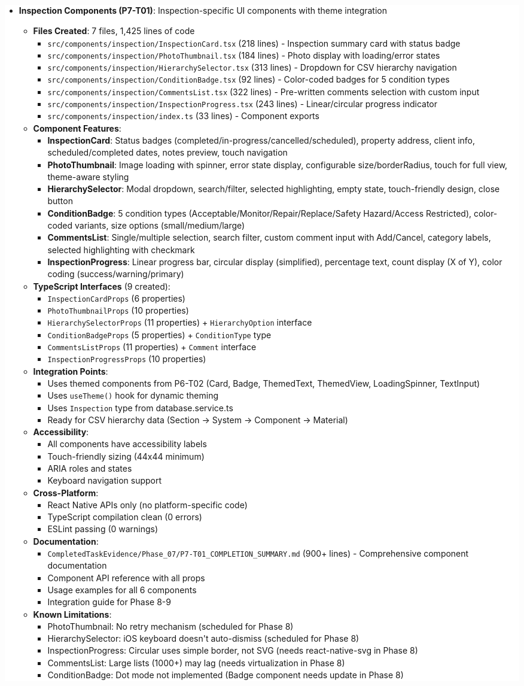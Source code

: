 - **Inspection Components (P7-T01)**: Inspection-specific UI components with theme integration

  - **Files Created**: 7 files, 1,425 lines of code
    - `src/components/inspection/InspectionCard.tsx` (218 lines) - Inspection summary card with status badge
    - `src/components/inspection/PhotoThumbnail.tsx` (184 lines) - Photo display with loading/error states
    - `src/components/inspection/HierarchySelector.tsx` (313 lines) - Dropdown for CSV hierarchy navigation
    - `src/components/inspection/ConditionBadge.tsx` (92 lines) - Color-coded badges for 5 condition types
    - `src/components/inspection/CommentsList.tsx` (322 lines) - Pre-written comments selection with custom input
    - `src/components/inspection/InspectionProgress.tsx` (243 lines) - Linear/circular progress indicator
    - `src/components/inspection/index.ts` (33 lines) - Component exports
  - **Component Features**:
    - **InspectionCard**: Status badges (completed/in-progress/cancelled/scheduled), property address, client info, scheduled/completed dates, notes preview, touch navigation
    - **PhotoThumbnail**: Image loading with spinner, error state display, configurable size/borderRadius, touch for full view, theme-aware styling
    - **HierarchySelector**: Modal dropdown, search/filter, selected highlighting, empty state, touch-friendly design, close button
    - **ConditionBadge**: 5 condition types (Acceptable/Monitor/Repair/Replace/Safety Hazard/Access Restricted), color-coded variants, size options (small/medium/large)
    - **CommentsList**: Single/multiple selection, search filter, custom comment input with Add/Cancel, category labels, selected highlighting with checkmark
    - **InspectionProgress**: Linear progress bar, circular display (simplified), percentage text, count display (X of Y), color coding (success/warning/primary)
  - **TypeScript Interfaces** (9 created):
    - `InspectionCardProps` (6 properties)
    - `PhotoThumbnailProps` (10 properties)
    - `HierarchySelectorProps` (11 properties) + `HierarchyOption` interface
    - `ConditionBadgeProps` (5 properties) + `ConditionType` type
    - `CommentsListProps` (11 properties) + `Comment` interface
    - `InspectionProgressProps` (10 properties)
  - **Integration Points**:
    - Uses themed components from P6-T02 (Card, Badge, ThemedText, ThemedView, LoadingSpinner, TextInput)
    - Uses `useTheme()` hook for dynamic theming
    - Uses `Inspection` type from database.service.ts
    - Ready for CSV hierarchy data (Section → System → Component → Material)
  - **Accessibility**:
    - All components have accessibility labels
    - Touch-friendly sizing (44x44 minimum)
    - ARIA roles and states
    - Keyboard navigation support
  - **Cross-Platform**:
    - React Native APIs only (no platform-specific code)
    - TypeScript compilation clean (0 errors)
    - ESLint passing (0 warnings)
  - **Documentation**:
    - `CompletedTaskEvidence/Phase_07/P7-T01_COMPLETION_SUMMARY.md` (900+ lines) - Comprehensive component documentation
    - Component API reference with all props
    - Usage examples for all 6 components
    - Integration guide for Phase 8-9
  - **Known Limitations**:
    - PhotoThumbnail: No retry mechanism (scheduled for Phase 8)
    - HierarchySelector: iOS keyboard doesn't auto-dismiss (scheduled for Phase 8)
    - InspectionProgress: Circular uses simple border, not SVG (needs react-native-svg in Phase 8)
    - CommentsList: Large lists (1000+) may lag (needs virtualization in Phase 8)
    - ConditionBadge: Dot mode not implemented (Badge component needs update in Phase 8)
